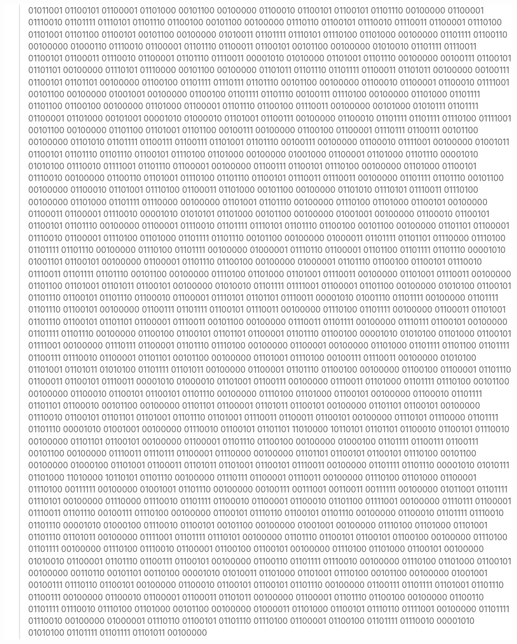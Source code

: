 > 01011001 01100101 01100001 01101000 00101100 00100000 01100010 01100101 01100101 01101110 00100000 01100001 01110010 01101111 01110101 01101110 01100100 00101100 00100000 01110110 01100101 01110010 01110011 01100001 01110100 01101001 01101100 01100101 00101100 00100000 01010011 01101111 01110101 01110100 01101000 00100000 01101111 01100110 00100000 01000110 01110010 01100001 01101110 01100011 01100101 00101100 00100000 01010010 01101111 01110011 01100101 01100011 01110010 01100001 01101110 01110011 00001010 01010000 01101001 01101110 00100000 00100111 01100101 01101101 00100000 01110101 01110000 00101100 00100000 01101011 01101110 01101111 01100011 01101011 00100000 00100111 01100101 01101101 00100000 01100100 01101111 01110111 01101110 00101100 00100000 01100010 01100001 01100010 01111001 00101100 00100000 01001001 00100000 01100100 01101111 01101110 00100111 01110100 00100000 01101000 01101111 01101100 01100100 00100000 01101000 01100001 01101110 01100100 01110011 00100000 00101000 01010111 01101111 01100001 01101000 00101001 00001010 01000010 01101001 01100111 00100000 01100010 01101111 01101111 01110100 01111001 00101100 00100000 01101100 01101001 01101100 00100111 00100000 01100100 01100001 01110111 01100111 00101100 00100000 01101010 01101111 01100111 01100111 01101001 01101110 00100111 00100000 01100010 01111001 00100000 01001011 01100101 01101110 01101110 01100101 01110100 01101000 00100000 01001000 01100001 01101000 01101110 00001010 01010100 01110010 01111001 01101110 01100001 00100000 01100111 01100101 01110100 00100000 01101000 01100101 01110010 00100000 01100110 01101001 01110100 01101110 01100101 01110011 01110011 00100000 01101111 01101110 00101100 00100000 01100010 01101001 01110100 01100011 01101000 00101100 00100000 01101010 01110101 01110011 01110100 00100000 01101000 01101111 01110000 00100000 01101001 01101110 00100000 01110100 01101000 01100101 00100000 01100011 01100001 01110010 00001010 01010101 01101000 00101100 00100000 01001001 00100000 01100010 01100101 01100101 01101110 00100000 01100001 01110010 01101111 01110101 01101110 01100100 00101100 00100000 01101101 01100001 01110010 01100001 01110100 01101000 01101111 01101110 00101100 00100000 01000011 01101111 01101101 01110000 01110100 01101111 01101110 00100000 01110100 01101111 00100000 01000001 01110110 01100001 01101100 01101111 01101110 00001010 01001101 01100101 00100000 01100001 01101110 01100100 00100000 01000001 01101110 01100100 01100101 01110010 01110011 01101111 01101110 00101100 00100000 01110100 01101000 01101001 01110011 00100000 01101001 01110011 00100000 01101100 01101001 01101011 01100101 00100000 01010010 01101111 01111001 01100001 01101100 00100000 01010100 01100101 01101110 01100101 01101110 01100010 01100001 01110101 01101101 01110011 00001010 01001110 01101111 00100000 01101111 01101110 01100101 00100000 01100111 01101111 01100101 01110011 00100000 01110100 01101111 00100000 01100011 01101001 01101110 01100101 01101101 01100001 01110011 00101100 00100000 01110011 01101111 00100000 01110111 01100101 00100000 01101111 01101110 00100000 01100100 01100101 01101101 01100001 01101110 01100100 00001010 01010100 01101000 01100101 01111001 00100000 01110111 01100001 01101110 01110100 00100000 01100001 00100000 01101000 01101111 01101100 01101111 01100111 01110010 01100001 01101101 00101100 00100000 01101001 01110100 00100111 01110011 00100000 01010100 01101001 01101011 01010100 01101111 01101011 00100000 01100001 01101110 01100100 00100000 01100100 01100001 01101110 01100011 01100101 01110011 00001010 01000010 01101001 01100111 00100000 01110011 01101000 01101111 01110100 00101100 00100000 01100010 01100101 01100101 01101110 00100000 01110100 01101000 01100101 00100000 01100010 01101111 01101101 01100010 00101100 00100000 01101101 01100001 01101011 01100101 00100000 01101101 01100101 00100000 01110010 01100101 01101101 01101001 01101110 01101001 01110011 01100011 01100101 00100000 01110101 01110000 01101111 01101110 00001010 01001001 00100000 01110010 01100101 01101101 11010000 10110101 01101101 01100010 01100101 01110010 00100000 01101101 01100101 00100000 01100001 01101110 01100100 00100000 01000100 01101111 01100111 01100111 00101100 00100000 01110011 01110111 01100001 01110000 00100000 01101101 01100101 01100101 01110100 00101100 00100000 01000100 01101001 01100011 01101011 01101001 01100101 01110011 00100000 01101111 01101110 00001010 01010111 01101000 11010000 10110101 01101110 00100000 01110111 01100001 01110011 00100000 01110100 01101000 01100001 01110100 00111111 00100000 01001001 01101110 00100000 00100111 00111001 00110011 00111111 00100000 01011001 01101111 01110101 00100000 01110000 01110010 01101111 01100010 01100001 01100010 01101100 01111001 00100000 01110111 01100001 01110011 01101110 00100111 01110100 00100000 01100101 01110110 01100101 01101110 00100000 01100010 01101111 01110010 01101110 00001010 01000100 01110010 01100101 00101100 00100000 01001001 00100000 01110100 01101000 01101001 01101110 01101011 00100000 01111001 01101111 01110101 00100000 01101110 01100101 01100101 01100100 00100000 01110100 01101111 00100000 01110100 01110010 01100001 01100100 01100101 00100000 01110100 01101000 01100101 00100000 01010010 01100001 01101110 01100111 01100101 00100000 01100110 01101111 01110010 00100000 01110100 01101000 01100101 00100000 00110110 00101101 00110100 00001010 01010011 01101000 01101001 01110100 00101100 00100000 01001001 00100111 01110110 01100101 00100000 01100010 01100101 01100101 01101110 00100000 01100111 01101111 01101001 01101110 01100111 00100000 01100010 01100001 01100011 01101011 00100000 01100001 01101110 01100100 00100000 01100110 01101111 01110010 01110100 01101000 00101100 00100000 01000011 01101000 01100101 01110110 01111001 00100000 01101111 01110010 00100000 01000001 01110110 01100101 01101110 01110100 01100001 01100100 01101111 01110010 00001010 01010100 01101111 01101111 01101011 00100000